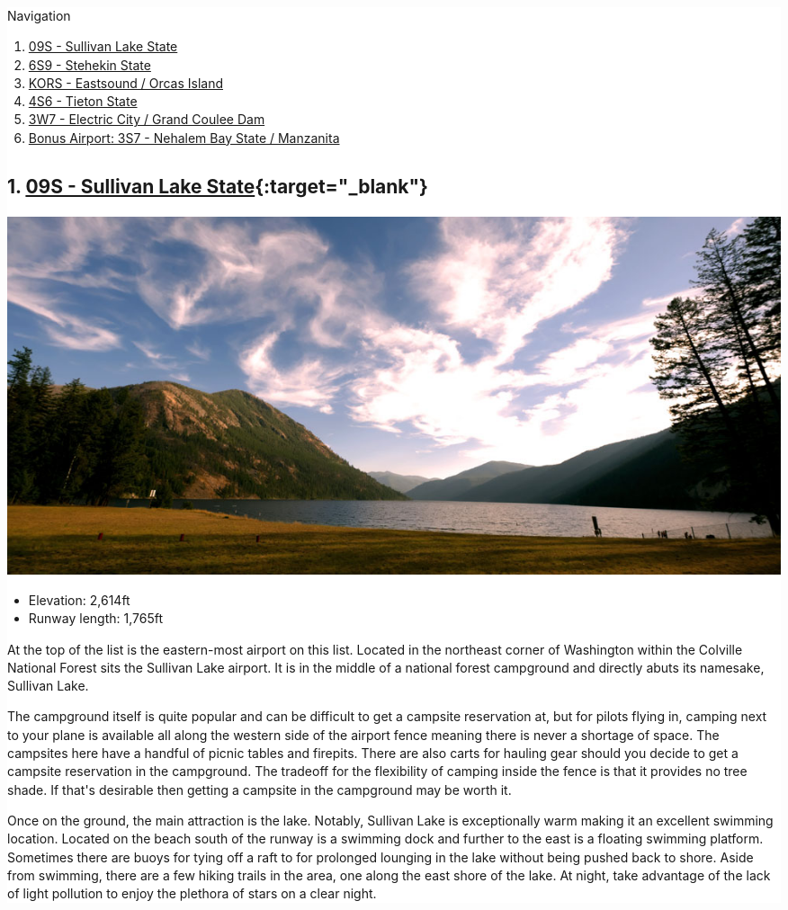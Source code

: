 <div class="post-navigation" markdown="1">
  Navigation

  1. [09S - Sullivan Lake State](#sullivan_lake)
  2. [6S9 - Stehekin State](#stehekin)
  3. [KORS - Eastsound / Orcas Island](#eastsound)
  4. [4S6 - Tieton State](#tieton_state)
  5. [3W7 - Electric City / Grand Coulee Dam](#electric_city)
  6. [Bonus Airport: 3S7 - Nehalem Bay State / Manzanita](#nehalem_bay)
</div>

## <a name="sullivan_lake"></a>1. [09S - Sullivan Lake State](https://pirep.io/airports/09S){:target="_blank"}
![](/assets/images/2023/09/sullivan_lake.jpg)

* Elevation: 2,614ft
* Runway length: 1,765ft

At the top of the list is the eastern-most airport on this list. Located in the northeast corner of Washington within the Colville National Forest sits the Sullivan Lake airport. It is in the middle of a national forest campground and directly abuts its namesake, Sullivan Lake.

The campground itself is quite popular and can be difficult to get a campsite reservation at, but for pilots flying in, camping next to your plane is available all along the western side of the airport fence meaning there is never a shortage of space. The campsites here have a handful of picnic tables and firepits. There are also carts for hauling gear should you decide to get a campsite reservation in the campground. The tradeoff for the flexibility of camping inside the fence is that it provides no tree shade. If that's desirable then getting a campsite in the campground may be worth it.

Once on the ground, the main attraction is the lake. Notably, Sullivan Lake is exceptionally warm making it an excellent swimming location. Located on the beach south of the runway is a swimming dock and further to the east is a floating swimming platform. Sometimes there are buoys for tying off a raft to for prolonged lounging in the lake without being pushed back to shore. Aside from swimming, there are a few hiking trails in the area, one along the east shore of the lake. At night, take advantage of the lack of light pollution to enjoy the plethora of stars on a clear night.
